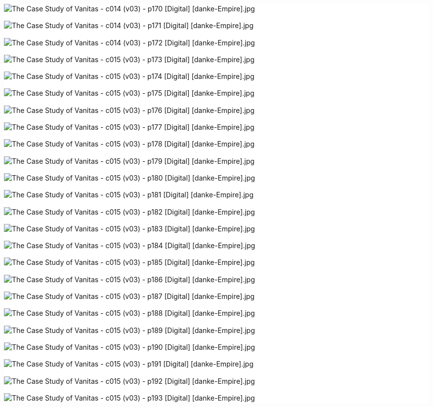 ![The Case Study of Vanitas - c014 (v03) - p170 [Digital] [danke-Empire].jpg](https://wx1.sinaimg.cn/large/6a9fdecagy1flwsue0wruj20p011ik5c.jpg)

![The Case Study of Vanitas - c014 (v03) - p171 [Digital] [danke-Empire].jpg](https://wx1.sinaimg.cn/large/6a9fdecagy1flwsugibcwj20p011idkb.jpg)

![The Case Study of Vanitas - c014 (v03) - p172 [Digital] [danke-Empire].jpg](https://wx1.sinaimg.cn/large/6a9fdecagy1flwsujaummj20p011i0xu.jpg)

![The Case Study of Vanitas - c015 (v03) - p173 [Digital] [danke-Empire].jpg](https://wx1.sinaimg.cn/large/6a9fdecagy1flwsumxxiej20p011iduc.jpg)

![The Case Study of Vanitas - c015 (v03) - p174 [Digital] [danke-Empire].jpg](https://wx1.sinaimg.cn/large/6a9fdecagy1flwsupqi79j20p011in7e.jpg)

![The Case Study of Vanitas - c015 (v03) - p175 [Digital] [danke-Empire].jpg](https://wx1.sinaimg.cn/large/6a9fdecagy1flwsuth0p4j20p011iwu9.jpg)

![The Case Study of Vanitas - c015 (v03) - p176 [Digital] [danke-Empire].jpg](https://wx1.sinaimg.cn/large/6a9fdecagy1flwsuwvbtkj20p011ialr.jpg)

![The Case Study of Vanitas - c015 (v03) - p177 [Digital] [danke-Empire].jpg](https://wx1.sinaimg.cn/large/6a9fdecagy1flwsuzzsbmj20p011igzi.jpg)

![The Case Study of Vanitas - c015 (v03) - p178 [Digital] [danke-Empire].jpg](https://wx1.sinaimg.cn/large/6a9fdecagy1flwsv3aygaj20p011iqia.jpg)

![The Case Study of Vanitas - c015 (v03) - p179 [Digital] [danke-Empire].jpg](https://wx1.sinaimg.cn/large/6a9fdecagy1flwsv7fv4sj20p011igz5.jpg)

![The Case Study of Vanitas - c015 (v03) - p180 [Digital] [danke-Empire].jpg](https://wx1.sinaimg.cn/large/6a9fdecagy1flwsvb1datj20p011i15j.jpg)

![The Case Study of Vanitas - c015 (v03) - p181 [Digital] [danke-Empire].jpg](https://wx1.sinaimg.cn/large/6a9fdecagy1flwsve7fuij20p011idtf.jpg)

![The Case Study of Vanitas - c015 (v03) - p182 [Digital] [danke-Empire].jpg](https://wx1.sinaimg.cn/large/6a9fdecagy1flwsvhkl2qj20p011i4dr.jpg)

![The Case Study of Vanitas - c015 (v03) - p183 [Digital] [danke-Empire].jpg](https://wx1.sinaimg.cn/large/6a9fdecagy1flwsvkn7uzj20p011i15k.jpg)

![The Case Study of Vanitas - c015 (v03) - p184 [Digital] [danke-Empire].jpg](https://wx1.sinaimg.cn/large/6a9fdecagy1flwsvocbf6j20p011igvm.jpg)

![The Case Study of Vanitas - c015 (v03) - p185 [Digital] [danke-Empire].jpg](https://wx1.sinaimg.cn/large/6a9fdecagy1flwsvrzhiuj20p011itpa.jpg)

![The Case Study of Vanitas - c015 (v03) - p186 [Digital] [danke-Empire].jpg](https://wx1.sinaimg.cn/large/6a9fdecagy1flwsvwi540j20p011ik73.jpg)

![The Case Study of Vanitas - c015 (v03) - p187 [Digital] [danke-Empire].jpg](https://wx1.sinaimg.cn/large/6a9fdecagy1flwsvzxzbrj20p011iduo.jpg)

![The Case Study of Vanitas - c015 (v03) - p188 [Digital] [danke-Empire].jpg](https://wx1.sinaimg.cn/large/6a9fdecagy1flwsw3choaj20p011ind1.jpg)

![The Case Study of Vanitas - c015 (v03) - p189 [Digital] [danke-Empire].jpg](https://wx1.sinaimg.cn/large/6a9fdecagy1flwsw6f9y0j20p011ih02.jpg)

![The Case Study of Vanitas - c015 (v03) - p190 [Digital] [danke-Empire].jpg](https://wx1.sinaimg.cn/large/6a9fdecagy1flwsw9zl1fj20p011i7g9.jpg)

![The Case Study of Vanitas - c015 (v03) - p191 [Digital] [danke-Empire].jpg](https://wx1.sinaimg.cn/large/6a9fdecagy1flwswdd4rbj20p011iqio.jpg)

![The Case Study of Vanitas - c015 (v03) - p192 [Digital] [danke-Empire].jpg](https://wx1.sinaimg.cn/large/6a9fdecagy1flwswh3zoaj20p011i7js.jpg)

![The Case Study of Vanitas - c015 (v03) - p193 [Digital] [danke-Empire].jpg](https://wx1.sinaimg.cn/large/6a9fdecagy1flwswkpofcj20p011ind9.jpg)
